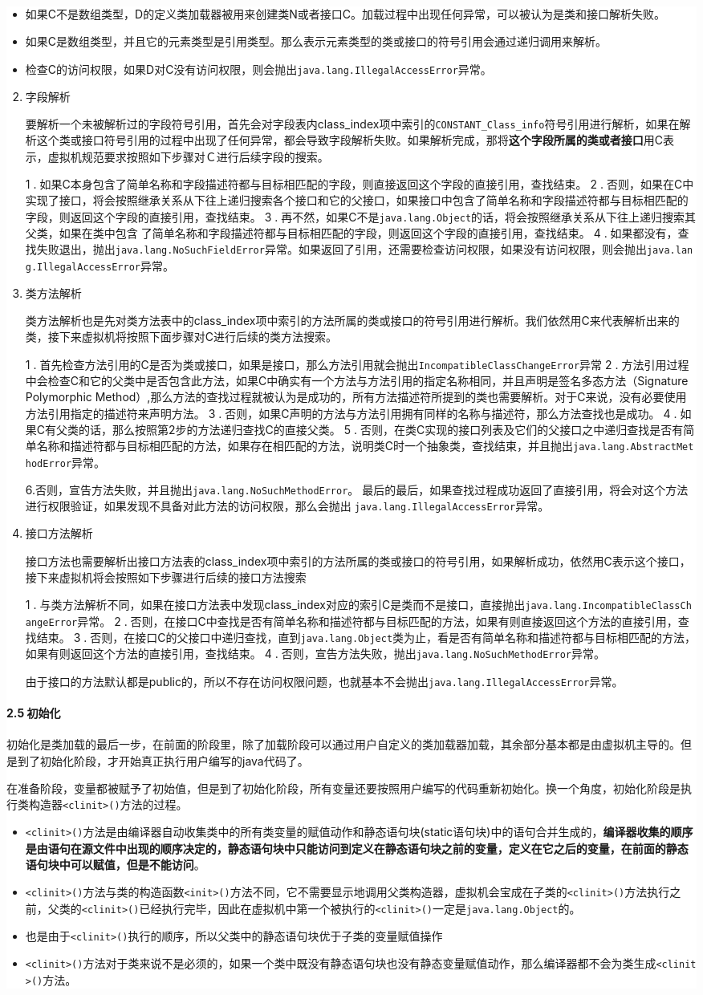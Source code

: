    - 如果C不是数组类型，D的定义类加载器被用来创建类N或者接口C。加载过程中出现任何异常，可以被认为是类和接口解析失败。

   - 如果C是数组类型，并且它的元素类型是引用类型。那么表示元素类型的类或接口的符号引用会通过递归调用来解析。

   - 检查C的访问权限，如果D对C没有访问权限，则会抛出`java.lang.IllegalAccessError`异常。

2. 字段解析

   要解析一个未被解析过的字段符号引用，首先会对字段表内class_index项中索引的`CONSTANT_Class_info`符号引用进行解析，如果在解析这个类或接口符号引用的过程中出现了任何异常，都会导致字段解析失败。如果解析完成，那将**这个字段所属的类或者接口**用C表示，虚拟机规范要求按照如下步骤对Ｃ进行后续字段的搜索。

   1 . 如果C本身包含了简单名称和字段描述符都与目标相匹配的字段，则直接返回这个字段的直接引用，查找结束。
   2 . 否则，如果在C中实现了接口，将会按照继承关系从下往上递归搜索各个接口和它的父接口，如果接口中包含了简单名称和字段描述符都与目标相匹配的字段，则返回这个字段的直接引用，查找结束。
   3 . 再不然，如果C不是`java.lang.Object`的话，将会按照继承关系从下往上递归搜索其父类，如果在类中包含
   了简单名称和字段描述符都与目标相匹配的字段，则返回这个字段的直接引用，查找结束。
   4 . 如果都没有，查找失败退出，抛出`java.lang.NoSuchFieldError`异常。如果返回了引用，还需要检查访问权限，如果没有访问权限，则会抛出`java.lang.IllegalAccessError`异常。

3. 类方法解析

   类方法解析也是先对类方法表中的class_index项中索引的方法所属的类或接口的符号引用进行解析。我们依然用C来代表解析出来的类，接下来虚拟机将按照下面步骤对C进行后续的类方法搜索。

   1 . 首先检查方法引用的C是否为类或接口，如果是接口，那么方法引用就会抛出`IncompatibleClassChangeError`异常
   2 . 方法引用过程中会检查C和它的父类中是否包含此方法，如果C中确实有一个方法与方法引用的指定名称相同，并且声明是签名多态方法（Signature Polymorphic Method）,那么方法的查找过程就被认为是成功的，所有方法描述符所提到的类也需要解析。对于C来说，没有必要使用方法引用指定的描述符来声明方法。
   3 . 否则，如果C声明的方法与方法引用拥有同样的名称与描述符，那么方法查找也是成功。
   4 . 如果C有父类的话，那么按照第2步的方法递归查找C的直接父类。
   5 . 否则，在类C实现的接口列表及它们的父接口之中递归查找是否有简单名称和描述符都与目标相匹配的方法，如果存在相匹配的方法，说明类C时一个抽象类，查找结束，并且抛出`java.lang.AbstractMethodError`异常。

   6.否则，宣告方法失败，并且抛出`java.lang.NoSuchMethodError`。
   最后的最后，如果查找过程成功返回了直接引用，将会对这个方法进行权限验证，如果发现不具备对此方法的访问权限，那么会抛出 `java.lang.IllegalAccessError`异常。

4. 接口方法解析

   接口方法也需要解析出接口方法表的class_index项中索引的方法所属的类或接口的符号引用，如果解析成功，依然用C表示这个接口，接下来虚拟机将会按照如下步骤进行后续的接口方法搜索

   1 . 与类方法解析不同，如果在接口方法表中发现class_index对应的索引C是类而不是接口，直接抛出`java.lang.IncompatibleClassChangeError`异常。
   2 . 否则，在接口C中查找是否有简单名称和描述符都与目标匹配的方法，如果有则直接返回这个方法的直接引用，查找结束。
   3 . 否则，在接口C的父接口中递归查找，直到`java.lang.Object`类为止，看是否有简单名称和描述符都与目标相匹配的方法，如果有则返回这个方法的直接引用，查找结束。
   4 . 否则，宣告方法失败，抛出`java.lang.NoSuchMethodError`异常。

   由于接口的方法默认都是public的，所以不存在访问权限问题，也就基本不会抛出`java.lang.IllegalAccessError`异常。

#### 2.5 初始化

初始化是类加载的最后一步，在前面的阶段里，除了加载阶段可以通过用户自定义的类加载器加载，其余部分基本都是由虚拟机主导的。但是到了初始化阶段，才开始真正执行用户编写的java代码了。

在准备阶段，变量都被赋予了初始值，但是到了初始化阶段，所有变量还要按照用户编写的代码重新初始化。换一个角度，初始化阶段是执行类构造器`<clinit>()`方法的过程。

- `<clinit>()`方法是由编译器自动收集类中的所有类变量的赋值动作和静态语句块(static语句块)中的语句合并生成的，**编译器收集的顺序是由语句在源文件中出现的顺序决定的，静态语句块中只能访问到定义在静态语句块之前的变量，定义在它之后的变量，在前面的静态语句块中可以赋值，但是不能访问**。

- `<clinit>()`方法与类的构造函数`<init>()`方法不同，它不需要显示地调用父类构造器，虚拟机会宝成在子类的`<clinit>()`方法执行之前，父类的`<clinit>()`已经执行完毕，因此在虚拟机中第一个被执行的`<clinit>()`一定是`java.lang.Object`的。

- 也是由于`<clinit>()`执行的顺序，所以父类中的静态语句块优于子类的变量赋值操作

- `<clinit>()`方法对于类来说不是必须的，如果一个类中既没有静态语句块也没有静态变量赋值动作，那么编译器都不会为类生成`<clinit>()`方法。
